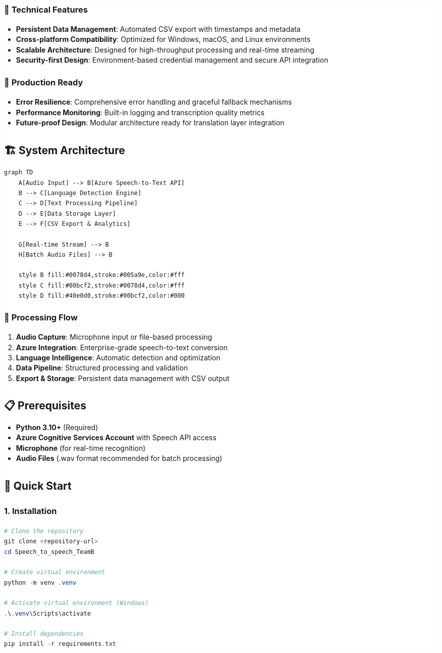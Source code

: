 ### 🔧 **Technical Features**
- **Persistent Data Management**: Automated CSV export with timestamps and metadata
- **Cross-platform Compatibility**: Optimized for Windows, macOS, and Linux environments
- **Scalable Architecture**: Designed for high-throughput processing and real-time streaming
- **Security-first Design**: Environment-based credential management and secure API integration

### 🎯 **Production Ready**
- **Error Resilience**: Comprehensive error handling and graceful fallback mechanisms
- **Performance Monitoring**: Built-in logging and transcription quality metrics
- **Future-proof Design**: Modular architecture ready for translation layer integration

## 🏗️ System Architecture

```mermaid
graph TD
    A[Audio Input] --> B[Azure Speech-to-Text API]
    B --> C[Language Detection Engine]
    C --> D[Text Processing Pipeline]
    D --> E[Data Storage Layer]
    E --> F[CSV Export & Analytics]
    
    G[Real-time Stream] --> B
    H[Batch Audio Files] --> B
    
    style B fill:#0078d4,stroke:#005a9e,color:#fff
    style C fill:#00bcf2,stroke:#0078d4,color:#fff
    style D fill:#40e0d0,stroke:#00bcf2,color:#000
```

### 🔄 **Processing Flow**
1. **Audio Capture**: Microphone input or file-based processing
2. **Azure Integration**: Enterprise-grade speech-to-text conversion
3. **Language Intelligence**: Automatic detection and optimization
4. **Data Pipeline**: Structured processing and validation
5. **Export & Storage**: Persistent data management with CSV output

## 📋 Prerequisites

- **Python 3.10+** (Required)
- **Azure Cognitive Services Account** with Speech API access
- **Microphone** (for real-time recognition)
- **Audio Files** (.wav format recommended for batch processing)

## 🚀 Quick Start

### 1. Installation

```powershell
# Clone the repository
git clone <repository-url>
cd Speech_to_speech_TeamB

# Create virtual environment
python -m venv .venv

# Activate virtual environment (Windows)
.\.venv\Scripts\activate

# Install dependencies
pip install -r requirements.txt
```
